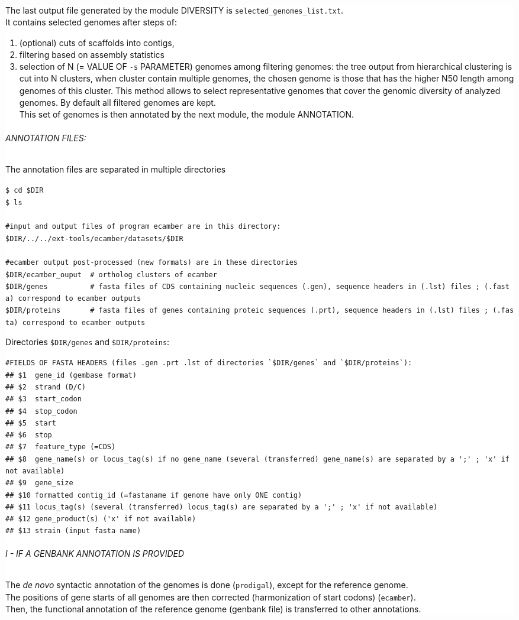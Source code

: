 The last output file generated by the module DIVERSITY is `selected_genomes_list.txt`. <br>
It contains selected genomes after steps of: <br>
1. (optional) cuts of scaffolds into contigs, <br>
2. filtering based on assembly statistics <br>
3. selection of N (= VALUE OF `-s` PARAMETER) genomes among filtering genomes: the tree output from hierarchical clustering is cut into N clusters, when cluster contain multiple genomes, the chosen genome is those that has the higher N50 length among genomes of this cluster. This method allows to select representative genomes that cover the genomic diversity of analyzed genomes. By default all filtered genomes are kept. <br>
This set of genomes is then annotated by the next module, the module ANNOTATION. <br>




###### ANNOTATION FILES:
The annotation files are separated in multiple directories
~~~~
$ cd $DIR
$ ls

#input and output files of program ecamber are in this directory:
$DIR/../../ext-tools/ecamber/datasets/$DIR

#ecamber output post-processed (new formats) are in these directories
$DIR/ecamber_ouput  # ortholog clusters of ecamber
$DIR/genes          # fasta files of CDS containing nucleic sequences (.gen), sequence headers in (.lst) files ; (.fasta) correspond to ecamber outputs
$DIR/proteins       # fasta files of genes containing proteic sequences (.prt), sequence headers in (.lst) files ; (.fasta) correspond to ecamber outputs
~~~~

Directories `$DIR/genes` and `$DIR/proteins`:
~~~~
#FIELDS OF FASTA HEADERS (files .gen .prt .lst of directories `$DIR/genes` and `$DIR/proteins`):
## $1  gene_id (gembase format)
## $2  strand (D/C)
## $3  start_codon
## $4  stop_codon
## $5  start
## $6  stop
## $7  feature_type (=CDS)
## $8  gene_name(s) or locus_tag(s) if no gene_name (several (transferred) gene_name(s) are separated by a ';' ; 'x' if not available)
## $9  gene_size
## $10 formatted contig_id (=fastaname if genome have only ONE contig)
## $11 locus_tag(s) (several (transferred) locus_tag(s) are separated by a ';' ; 'x' if not available)
## $12 gene_product(s) ('x' if not available)
## $13 strain (input fasta name)
~~~~

######  I - IF A GENBANK ANNOTATION IS PROVIDED
The _de novo_ syntactic annotation of the genomes is done (`prodigal`), except for the reference genome. <br>
The positions of gene starts of all genomes are then corrected (harmonization of start codons) (`ecamber`). <br>
Then, the functional annotation of the reference genome (genbank file) is transferred to other annotations.
